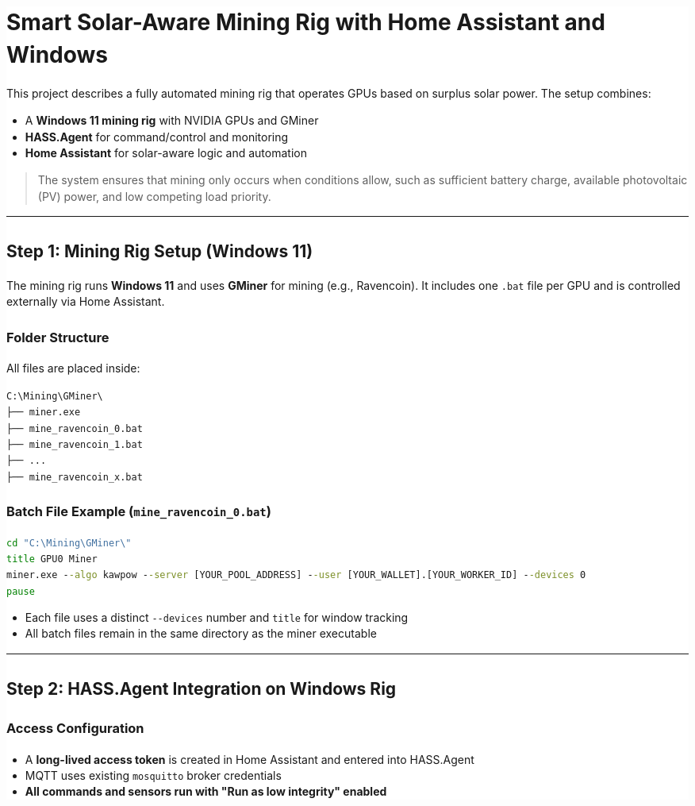 # Smart Solar-Aware Mining Rig with Home Assistant and Windows

This project describes a fully automated mining rig that operates GPUs based on surplus solar power. The setup combines:

- A **Windows 11 mining rig** with NVIDIA GPUs and GMiner
- **HASS.Agent** for command/control and monitoring
- **Home Assistant** for solar-aware logic and automation

> The system ensures that mining only occurs when conditions allow, such as sufficient battery charge, available photovoltaic (PV) power, and low competing load priority.

---

## Step 1: Mining Rig Setup (Windows 11)

The mining rig runs **Windows 11** and uses **GMiner** for mining (e.g., Ravencoin). It includes one `.bat` file per GPU and is controlled externally via Home Assistant.

### Folder Structure

All files are placed inside:

```
C:\Mining\GMiner\
├── miner.exe
├── mine_ravencoin_0.bat
├── mine_ravencoin_1.bat
├── ...
├── mine_ravencoin_x.bat
```

### Batch File Example (`mine_ravencoin_0.bat`)

```bat
cd "C:\Mining\GMiner\"
title GPU0 Miner
miner.exe --algo kawpow --server [YOUR_POOL_ADDRESS] --user [YOUR_WALLET].[YOUR_WORKER_ID] --devices 0
pause
```

- Each file uses a distinct `--devices` number and `title` for window tracking
- All batch files remain in the same directory as the miner executable

---

## Step 2: HASS.Agent Integration on Windows Rig

### Access Configuration

- A **long-lived access token** is created in Home Assistant and entered into HASS.Agent
- MQTT uses existing `mosquitto` broker credentials
- **All commands and sensors run with "Run as low integrity" enabled**
